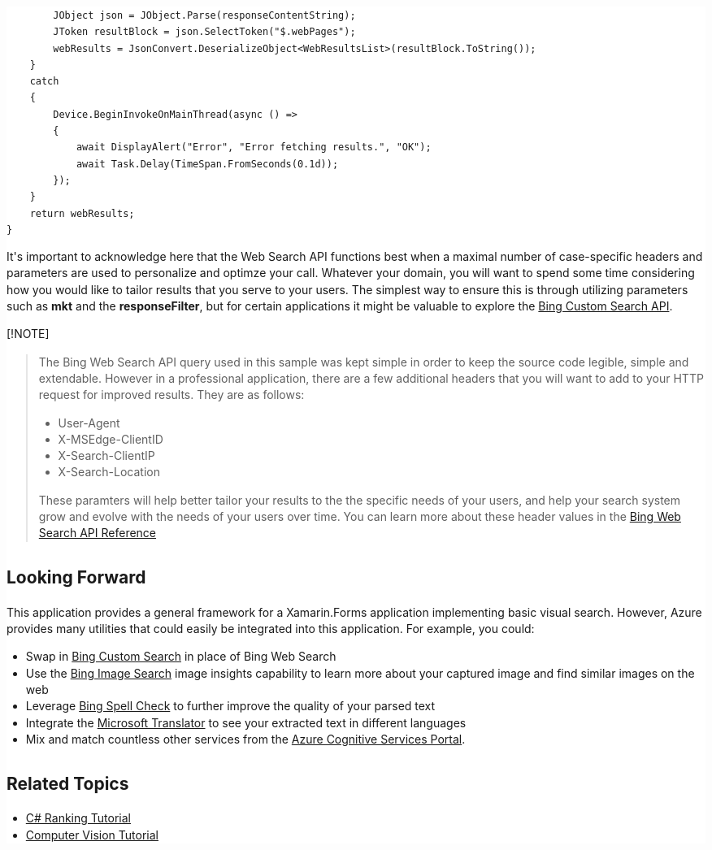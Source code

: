             JObject json = JObject.Parse(responseContentString);
            JToken resultBlock = json.SelectToken("$.webPages");
            webResults = JsonConvert.DeserializeObject<WebResultsList>(resultBlock.ToString());
        }
        catch
        {
            Device.BeginInvokeOnMainThread(async () =>
            {
                await DisplayAlert("Error", "Error fetching results.", "OK");
                await Task.Delay(TimeSpan.FromSeconds(0.1d));
            });
        }
        return webResults;
    }

It's important to acknowledge here that the Web Search API functions best when a maximal number of case-specific headers and parameters are used to personalize and optimze your call.  Whatever your domain, you will want to spend some time considering how you would like to tailor results that you serve to your users.  The simplest way to ensure this is through utilizing parameters such as **mkt** and the **responseFilter**, but for certain applications it might be valuable to explore the [Bing Custom Search API](https://azure.microsoft.com/en-us/services/cognitive-services/bing-custom-search/).


[!NOTE]
> The Bing Web Search API query used in this sample was kept simple in order to keep the source code legible, simple and extendable.  However in a professional application, there are a few additional headers that you will want to add to your HTTP request for improved results.  They are as follows:  
> * User-Agent  
> * X-MSEdge-ClientID  
> * X-Search-ClientIP  
> * X-Search-Location  
>
> These paramters will help better tailor your results to the the specific needs of your users, and help your search system grow and evolve with the needs of your users over time.  You can learn more about these header values in the [Bing Web Search API Reference](https://docs.microsoft.com/en-us/rest/api/cognitiveservices/bing-web-api-v5-reference#headers)

## Looking Forward
This application provides a general framework for a Xamarin.Forms application implementing basic visual search.  However, Azure provides many utilities that could easily be integrated into this application.  For example, you could:
* Swap in [Bing Custom Search](https://azure.microsoft.com/en-us/services/cognitive-services/bing-custom-search/) in place of Bing Web Search
* Use the [Bing Image Search](https://azure.microsoft.com/en-us/services/cognitive-services/bing-image-search-api/) image insights capability to learn more about your captured image and find similar images on the web
* Leverage [Bing Spell Check](https://azure.microsoft.com/en-us/services/cognitive-services/spell-check/) to further improve the quality of your parsed text
* Integrate the [Microsoft Translator](https://azure.microsoft.com/en-us/services/cognitive-services/translator-text-api/) to see your extracted text in different languages  
* Mix and match countless other services from the [Azure Cognitive Services Portal](https://azure.microsoft.com/en-us/services/cognitive-services/). 

## Related Topics
 * [C# Ranking Tutorial](./csharp-ranking-tutorial.md)
 * [Computer Vision Tutorial](../Computer-vision/Tutorials/CSharpTutorial.md)